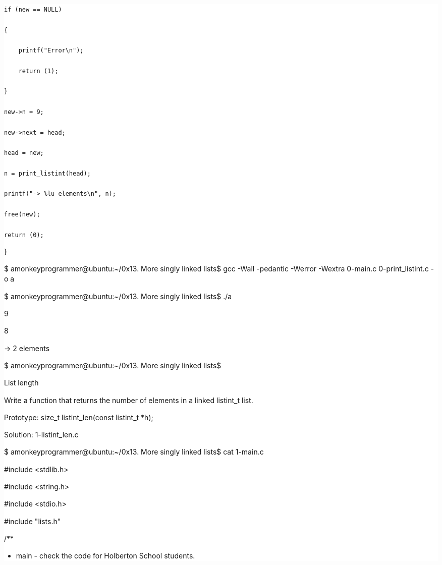     if (new == NULL)

    {

        printf("Error\n");

        return (1);

    }

    new->n = 9;

    new->next = head;

    head = new;

    n = print_listint(head);

    printf("-> %lu elements\n", n);

    free(new);

    return (0);

}

$ amonkeyprogrammer@ubuntu:~/0x13. More singly linked lists$ gcc -Wall -pedantic -Werror -Wextra 0-main.c 0-print_listint.c -o a

$ amonkeyprogrammer@ubuntu:~/0x13. More singly linked lists$ ./a 

9

8

-> 2 elements

$ amonkeyprogrammer@ubuntu:~/0x13. More singly linked lists$

List length

Write a function that returns the number of elements in a linked listint_t list.



Prototype: size_t listint_len(const listint_t *h);

Solution: 1-listint_len.c



$ amonkeyprogrammer@ubuntu:~/0x13. More singly linked lists$ cat 1-main.c 

#include <stdlib.h>

#include <string.h>

#include <stdio.h>

#include "lists.h"



/**

 * main - check the code for Holberton School students.
